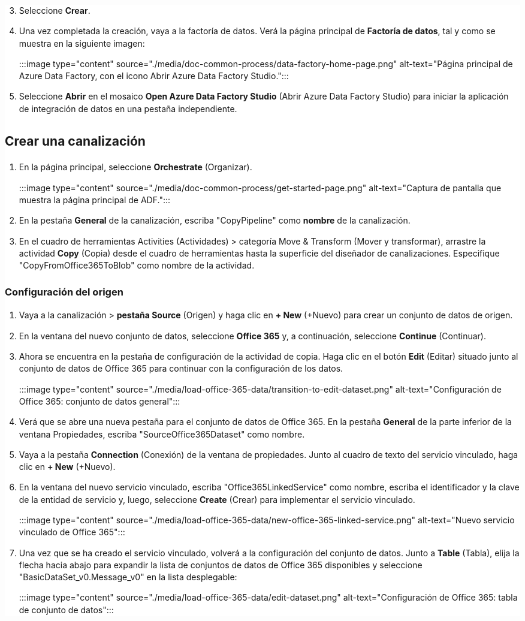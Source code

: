 3. Seleccione **Crear**.
4. Una vez completada la creación, vaya a la factoría de datos. Verá la página principal de **Factoría de datos**, tal y como se muestra en la siguiente imagen:
   
   :::image type="content" source="./media/doc-common-process/data-factory-home-page.png" alt-text="Página principal de Azure Data Factory, con el icono Abrir Azure Data Factory Studio.":::

5. Seleccione **Abrir** en el mosaico **Open Azure Data Factory Studio** (Abrir Azure Data Factory Studio) para iniciar la aplicación de integración de datos en una pestaña independiente.

## <a name="create-a-pipeline"></a>Crear una canalización

1. En la página principal, seleccione **Orchestrate** (Organizar).
 
    :::image type="content" source="./media/doc-common-process/get-started-page.png" alt-text="Captura de pantalla que muestra la página principal de ADF.":::

2. En la pestaña **General** de la canalización, escriba "CopyPipeline" como **nombre** de la canalización.

3. En el cuadro de herramientas Activities (Actividades) > categoría Move & Transform (Mover y transformar), arrastre la actividad **Copy** (Copia) desde el cuadro de herramientas hasta la superficie del diseñador de canalizaciones. Especifique "CopyFromOffice365ToBlob" como nombre de la actividad.

### <a name="configure-source"></a>Configuración del origen

1. Vaya a la canalización > **pestaña Source** (Origen) y haga clic en **+ New** (+Nuevo) para crear un conjunto de datos de origen. 

2. En la ventana del nuevo conjunto de datos, seleccione **Office 365** y, a continuación, seleccione **Continue** (Continuar).
 
3. Ahora se encuentra en la pestaña de configuración de la actividad de copia. Haga clic en el botón **Edit** (Editar) situado junto al conjunto de datos de Office 365 para continuar con la configuración de los datos.

    :::image type="content" source="./media/load-office-365-data/transition-to-edit-dataset.png" alt-text="Configuración de Office 365: conjunto de datos general":::
 
4. Verá que se abre una nueva pestaña para el conjunto de datos de Office 365. En la pestaña **General** de la parte inferior de la ventana Propiedades, escriba "SourceOffice365Dataset" como nombre.
 
5. Vaya a la pestaña **Connection** (Conexión) de la ventana de propiedades. Junto al cuadro de texto del servicio vinculado, haga clic en **+ New** (+Nuevo).

6. En la ventana del nuevo servicio vinculado, escriba "Office365LinkedService" como nombre, escriba el identificador y la clave de la entidad de servicio y, luego, seleccione **Create** (Crear) para implementar el servicio vinculado.

    :::image type="content" source="./media/load-office-365-data/new-office-365-linked-service.png" alt-text="Nuevo servicio vinculado de Office 365":::
 
7. Una vez que se ha creado el servicio vinculado, volverá a la configuración del conjunto de datos. Junto a **Table** (Tabla), elija la flecha hacia abajo para expandir la lista de conjuntos de datos de Office 365 disponibles y seleccione "BasicDataSet_v0.Message_v0" en la lista desplegable:

    :::image type="content" source="./media/load-office-365-data/edit-dataset.png" alt-text="Configuración de Office 365: tabla de conjunto de datos":::
